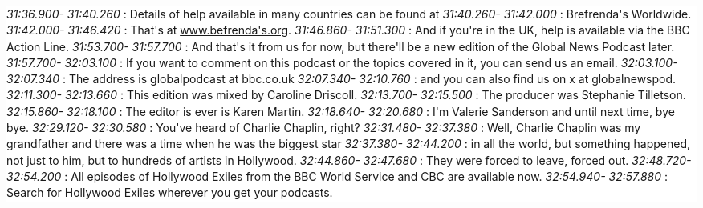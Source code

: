 *31:36.900- 31:40.260* :  Details of help available in many countries can be found at
*31:40.260- 31:42.000* :  Brefrenda's Worldwide.
*31:42.000- 31:46.420* :  That's at www.befrenda's.org.
*31:46.860- 31:51.300* :  And if you're in the UK, help is available via the BBC Action Line.
*31:53.700- 31:57.700* :  And that's it from us for now, but there'll be a new edition of the Global News Podcast later.
*31:57.700- 32:03.100* :  If you want to comment on this podcast or the topics covered in it, you can send us an email.
*32:03.100- 32:07.340* :  The address is globalpodcast at bbc.co.uk
*32:07.340- 32:10.760* :  and you can also find us on x at globalnewspod.
*32:11.300- 32:13.660* :  This edition was mixed by Caroline Driscoll.
*32:13.700- 32:15.500* :  The producer was Stephanie Tilletson.
*32:15.860- 32:18.100* :  The editor is ever is Karen Martin.
*32:18.640- 32:20.680* :  I'm Valerie Sanderson and until next time, bye bye.
*32:29.120- 32:30.580* :  You've heard of Charlie Chaplin, right?
*32:31.480- 32:37.380* :  Well, Charlie Chaplin was my grandfather and there was a time when he was the biggest star
*32:37.380- 32:44.200* :  in all the world, but something happened, not just to him, but to hundreds of artists in Hollywood.
*32:44.860- 32:47.680* :  They were forced to leave, forced out.
*32:48.720- 32:54.200* :  All episodes of Hollywood Exiles from the BBC World Service and CBC are available now.
*32:54.940- 32:57.880* :  Search for Hollywood Exiles wherever you get your podcasts.

